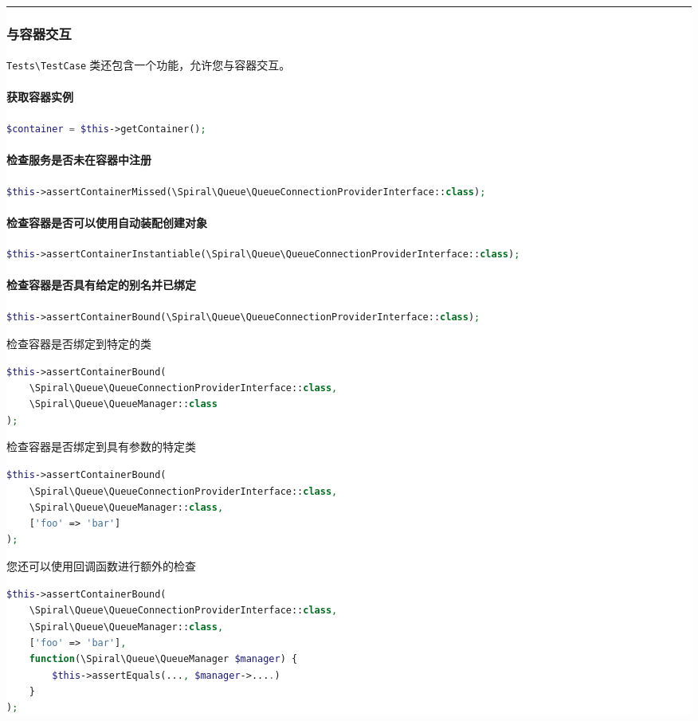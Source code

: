 ----

### 与容器交互

`Tests\TestCase` 类还包含一个功能，允许您与容器交互。

#### 获取容器实例

```php
$container = $this->getContainer();
````

#### 检查服务是否未在容器中注册

```php
$this->assertContainerMissed(\Spiral\Queue\QueueConnectionProviderInterface::class);
```

#### 检查容器是否可以使用自动装配创建对象

```php
$this->assertContainerInstantiable(\Spiral\Queue\QueueConnectionProviderInterface::class);
```

#### 检查容器是否具有给定的别名并已绑定

```php
$this->assertContainerBound(\Spiral\Queue\QueueConnectionProviderInterface::class);
```

检查容器是否绑定到特定的类

```php
$this->assertContainerBound(
    \Spiral\Queue\QueueConnectionProviderInterface::class,
    \Spiral\Queue\QueueManager::class
);
```

检查容器是否绑定到具有参数的特定类

```php
$this->assertContainerBound(
    \Spiral\Queue\QueueConnectionProviderInterface::class,
    \Spiral\Queue\QueueManager::class,
    ['foo' => 'bar']
);
```

您还可以使用回调函数进行额外的检查

```php
$this->assertContainerBound(
    \Spiral\Queue\QueueConnectionProviderInterface::class,
    \Spiral\Queue\QueueManager::class,
    ['foo' => 'bar'],
    function(\Spiral\Queue\QueueManager $manager) {
        $this->assertEquals(..., $manager->....)
    }
);
```
